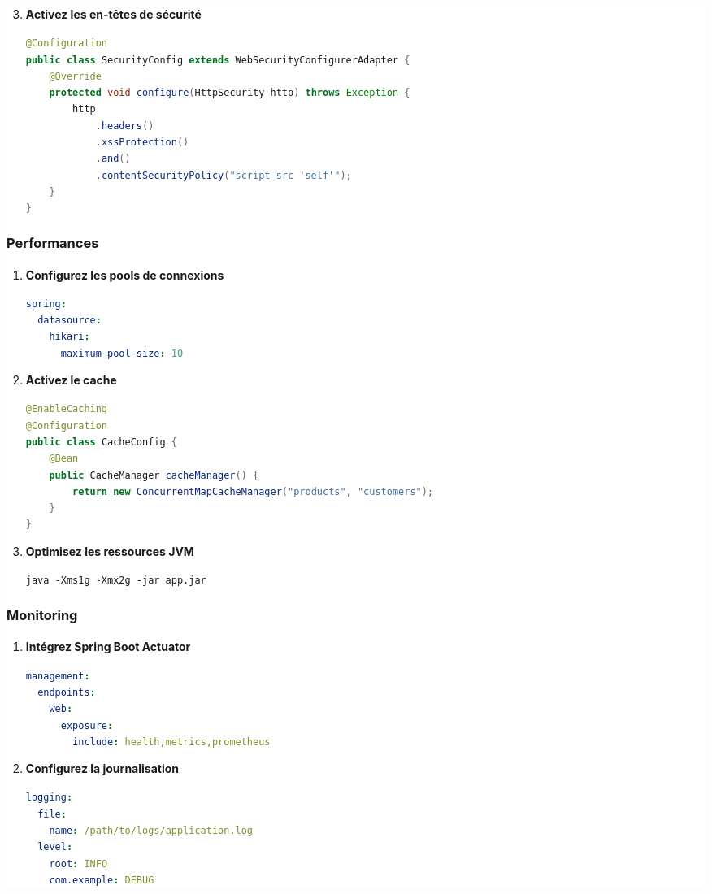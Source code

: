 3. **Activez les en-têtes de sécurité**
   ```java
   @Configuration
   public class SecurityConfig extends WebSecurityConfigurerAdapter {
       @Override
       protected void configure(HttpSecurity http) throws Exception {
           http
               .headers()
               .xssProtection()
               .and()
               .contentSecurityPolicy("script-src 'self'");
       }
   }
   ```

### Performances

1. **Configurez les pools de connexions**
   ```yaml
   spring:
     datasource:
       hikari:
         maximum-pool-size: 10
   ```

2. **Activez le cache**
   ```java
   @EnableCaching
   @Configuration
   public class CacheConfig {
       @Bean
       public CacheManager cacheManager() {
           return new ConcurrentMapCacheManager("products", "customers");
       }
   }
   ```

3. **Optimisez les ressources JVM**
   ```
   java -Xms1g -Xmx2g -jar app.jar
   ```

### Monitoring

1. **Intégrez Spring Boot Actuator**
   ```yaml
   management:
     endpoints:
       web:
         exposure:
           include: health,metrics,prometheus
   ```

2. **Configurez la journalisation**
   ```yaml
   logging:
     file:
       name: /path/to/logs/application.log
     level:
       root: INFO
       com.example: DEBUG
   ```
